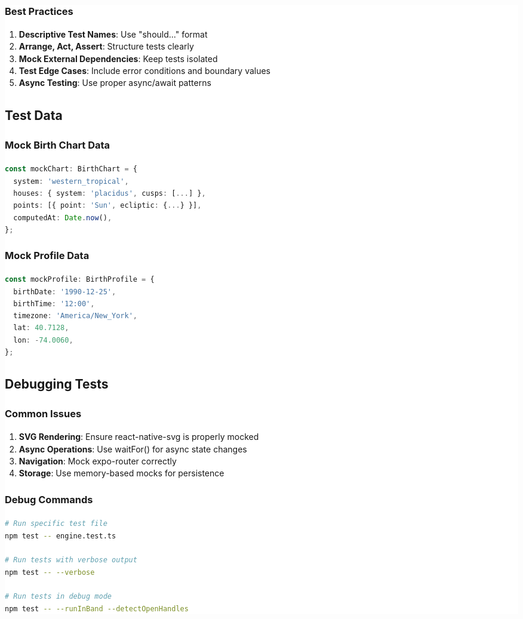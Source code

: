 ```typescript
```

### Best Practices

1. **Descriptive Test Names**: Use "should..." format
2. **Arrange, Act, Assert**: Structure tests clearly
3. **Mock External Dependencies**: Keep tests isolated
4. **Test Edge Cases**: Include error conditions and boundary values
5. **Async Testing**: Use proper async/await patterns

## Test Data

### Mock Birth Chart Data
```typescript
const mockChart: BirthChart = {
  system: 'western_tropical',
  houses: { system: 'placidus', cusps: [...] },
  points: [{ point: 'Sun', ecliptic: {...} }],
  computedAt: Date.now(),
};
```

### Mock Profile Data
```typescript
const mockProfile: BirthProfile = {
  birthDate: '1990-12-25',
  birthTime: '12:00',
  timezone: 'America/New_York',
  lat: 40.7128,
  lon: -74.0060,
};
```

## Debugging Tests

### Common Issues
1. **SVG Rendering**: Ensure react-native-svg is properly mocked
2. **Async Operations**: Use waitFor() for async state changes
3. **Navigation**: Mock expo-router correctly
4. **Storage**: Use memory-based mocks for persistence

### Debug Commands
```bash
# Run specific test file
npm test -- engine.test.ts

# Run tests with verbose output
npm test -- --verbose

# Run tests in debug mode
npm test -- --runInBand --detectOpenHandles
```
